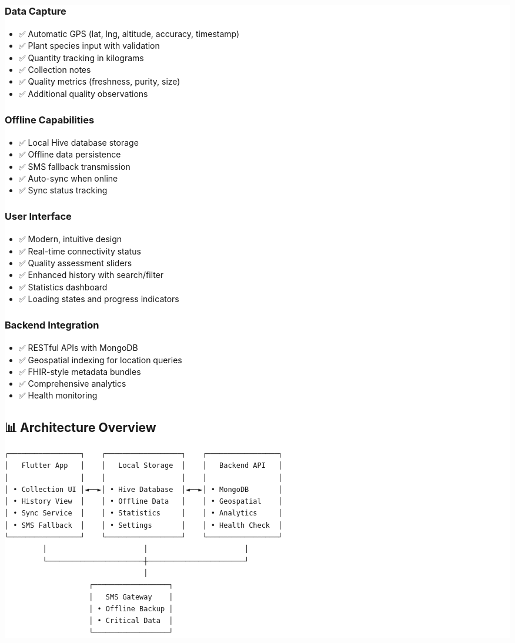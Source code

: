### Data Capture
- ✅ Automatic GPS (lat, lng, altitude, accuracy, timestamp)
- ✅ Plant species input with validation
- ✅ Quantity tracking in kilograms
- ✅ Collection notes
- ✅ Quality metrics (freshness, purity, size)
- ✅ Additional quality observations

### Offline Capabilities
- ✅ Local Hive database storage
- ✅ Offline data persistence
- ✅ SMS fallback transmission
- ✅ Auto-sync when online
- ✅ Sync status tracking

### User Interface
- ✅ Modern, intuitive design
- ✅ Real-time connectivity status
- ✅ Quality assessment sliders
- ✅ Enhanced history with search/filter
- ✅ Statistics dashboard
- ✅ Loading states and progress indicators

### Backend Integration
- ✅ RESTful APIs with MongoDB
- ✅ Geospatial indexing for location queries
- ✅ FHIR-style metadata bundles
- ✅ Comprehensive analytics
- ✅ Health monitoring

## 📊 Architecture Overview

```
┌─────────────────┐    ┌──────────────────┐    ┌─────────────────┐
│   Flutter App   │    │   Local Storage  │    │   Backend API   │
│                 │    │                  │    │                 │
│ • Collection UI │◄──►│ • Hive Database  │◄──►│ • MongoDB       │
│ • History View  │    │ • Offline Data   │    │ • Geospatial    │
│ • Sync Service  │    │ • Statistics     │    │ • Analytics     │
│ • SMS Fallback  │    │ • Settings       │    │ • Health Check  │
└─────────────────┘    └──────────────────┘    └─────────────────┘
         │                       │                       │
         └───────────────────────┼───────────────────────┘
                                 │
                    ┌──────────────────┐
                    │   SMS Gateway    │
                    │ • Offline Backup │
                    │ • Critical Data  │
                    └──────────────────┘
```
